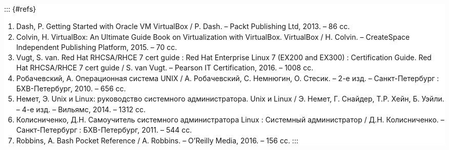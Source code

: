 ::: {#refs}
1. Dash, P. Getting Started with Oracle VM VirtualBox / P. Dash. – Packt Publishing Ltd, 2013. – 86 сс.
2. Colvin, H. VirtualBox: An Ultimate Guide Book on Virtualization with VirtualBox. VirtualBox / H. Colvin. – CreateSpace Independent Publishing Platform, 2015. – 70 сс.
3. Vugt, S. van. Red Hat RHCSA/RHCE 7 cert guide : Red Hat Enterprise Linux 7 (EX200 and EX300) : Certification Guide. Red Hat RHCSA/RHCE 7 cert guide / S. van Vugt. – Pearson IT Certification, 2016. – 1008 сс.
4. Робачевский, А. Операционная система UNIX / А. Робачевский, С. Немнюгин, О. Стесик. – 2-е изд. – Санкт-Петербург : БХВ-Петербург, 2010. – 656 сс.
5. Немет, Э. Unix и Linux: руководство системного администратора. Unix и Linux / Э. Немет, Г. Снайдер, Т.Р. Хейн, Б. Уэйли. – 4-е изд. – Вильямс, 2014. – 1312 сс.
6. Колисниченко, Д.Н. Самоучитель системного администратора Linux : Системный администратор / Д.Н. Колисниченко. – Санкт-Петербург : БХВ-Петербург, 2011. – 544 сс.
7. Robbins, A. Bash Pocket Reference / A. Robbins. – O’Reilly Media, 2016. – 156 сс.
:::
